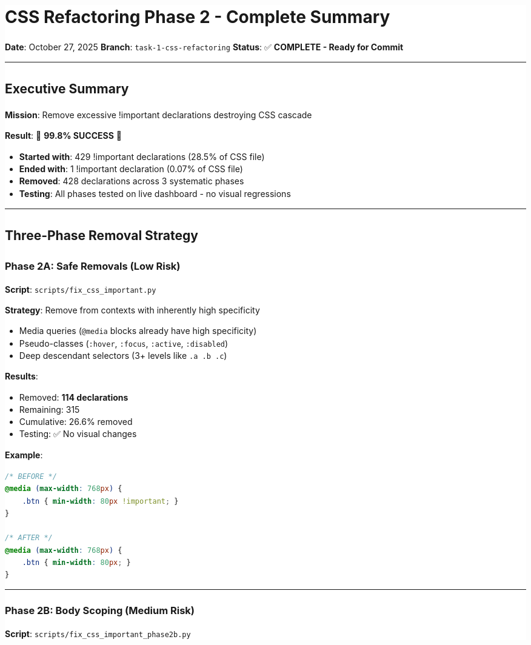 # CSS Refactoring Phase 2 - Complete Summary
**Date**: October 27, 2025
**Branch**: `task-1-css-refactoring`
**Status**: ✅ **COMPLETE - Ready for Commit**

---

## Executive Summary

**Mission**: Remove excessive !important declarations destroying CSS cascade

**Result**: 🎉 **99.8% SUCCESS** 🎉
- **Started with**: 429 !important declarations (28.5% of CSS file)
- **Ended with**: 1 !important declaration (0.07% of CSS file)
- **Removed**: 428 declarations across 3 systematic phases
- **Testing**: All phases tested on live dashboard - no visual regressions

---

## Three-Phase Removal Strategy

### Phase 2A: Safe Removals (Low Risk)
**Script**: `scripts/fix_css_important.py`

**Strategy**: Remove from contexts with inherently high specificity
- Media queries (`@media` blocks already have high specificity)
- Pseudo-classes (`:hover`, `:focus`, `:active`, `:disabled`)
- Deep descendant selectors (3+ levels like `.a .b .c`)

**Results**:
- Removed: **114 declarations**
- Remaining: 315
- Cumulative: 26.6% removed
- Testing: ✅ No visual changes

**Example**:
```css
/* BEFORE */
@media (max-width: 768px) {
    .btn { min-width: 80px !important; }
}

/* AFTER */
@media (max-width: 768px) {
    .btn { min-width: 80px; }
}
```

---

### Phase 2B: Body Scoping (Medium Risk)
**Script**: `scripts/fix_css_important_phase2b.py`
